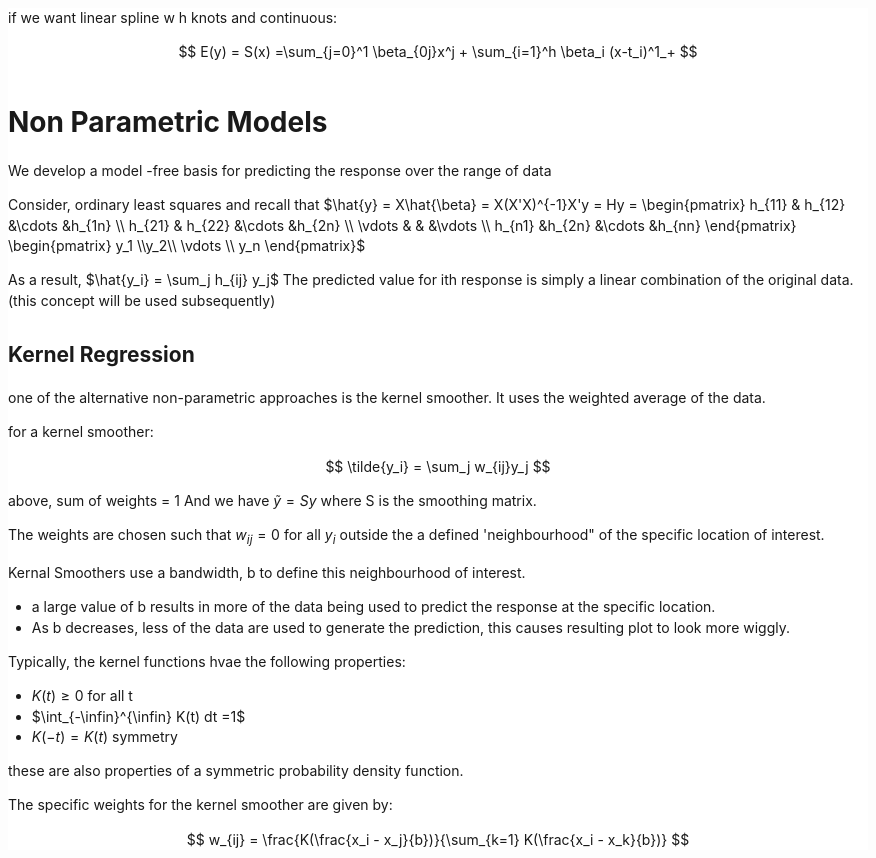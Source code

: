 if we want linear spline w h knots and continuous:

$$
E(y) = S(x) =\sum_{j=0}^1 \beta_{0j}x^j + \sum_{i=1}^h \beta_i (x-t_i)^1_+
$$

# Non Parametric Models

We develop a model -free basis for predicting the response over the range of data

Consider, ordinary least squares and recall that $\hat{y} = X\hat{\beta} = X(X'X)^{-1}X'y = Hy = \begin{pmatrix}
    h_{11} & h_{12} &\cdots &h_{1n} \\
    h_{21} & h_{22} &\cdots &h_{2n} \\
    \vdots & & &\vdots \\
    h_{n1} &h_{2n} &\cdots &h_{nn}
\end{pmatrix} \begin{pmatrix} y_1 \\y_2\\ \vdots \\ y_n \end{pmatrix}$

As a result, $\hat{y_i} = \sum_j h_{ij} y_j$ The predicted value for ith response is simply a linear combination of the original data. (this concept will be used subsequently)

## Kernel Regression

one of the alternative non-parametric approaches is the kernel smoother. It uses the weighted average of the data. 

for a kernel smoother:

$$
\tilde{y_i} = \sum_j  w_{ij}y_j
$$

above, sum of weights = 1 And  we have $\tilde{y}=Sy$ where S is the smoothing matrix. 

The weights are chosen such that $w_{ij} = 0$ for all $y_i$ outside the a defined 'neighbourhood" of the specific location of interest.

Kernal Smoothers use a bandwidth, b to define this neighbourhood of interest. 
- a large value of b results in more of the data being used to predict the response at the specific location.
- As b decreases, less of the data are used to generate the prediction, this causes resulting plot to look more wiggly. 

Typically, the kernel functions hvae the following properties:
  - $K(t) \ge 0$ for all t
  - $\int_{-\infin}^{\infin} K(t) dt =1$
  - $K(-t) = K(t)$ symmetry

these are also properties of a symmetric probability density function.

The specific weights for the kernel smoother are given by:

$$
w_{ij} = \frac{K(\frac{x_i - x_j}{b})}{\sum_{k=1} K(\frac{x_i - x_k}{b})}
$$
